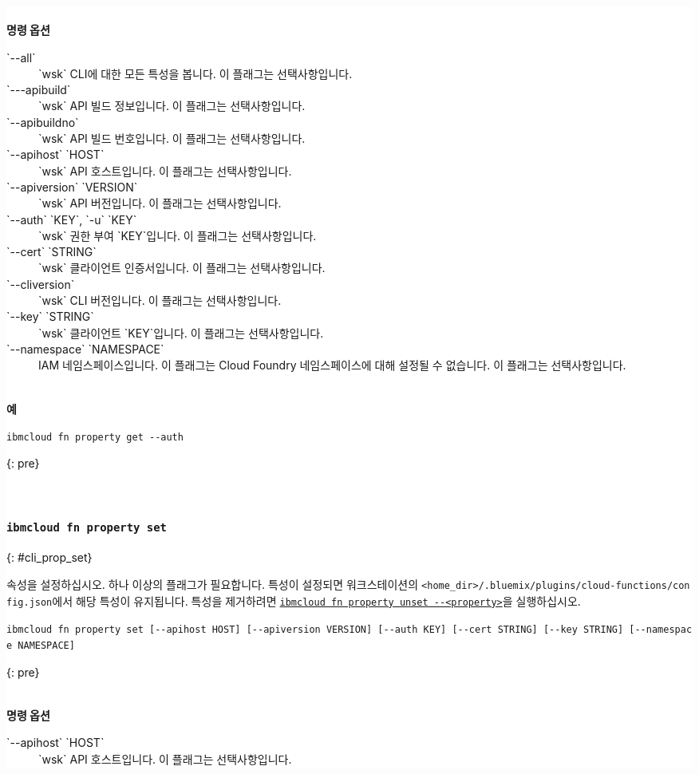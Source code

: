 <br />**명령 옵션**

   <dl>
   <dt>`--all`</dt>
   <dd>`wsk` CLI에 대한 모든 특성을 봅니다. 이 플래그는 선택사항입니다.</dd>

   <dt>`---apibuild`</dt>
   <dd>`wsk` API 빌드 정보입니다. 이 플래그는 선택사항입니다.</dd>

   <dt>`--apibuildno`</dt>
   <dd>`wsk` API 빌드 번호입니다. 이 플래그는 선택사항입니다.</dd>

   <dt>`--apihost` `HOST`</dt>
   <dd>`wsk` API 호스트입니다. 이 플래그는 선택사항입니다.</dd>

   <dt>`--apiversion` `VERSION`</dt>
   <dd>`wsk` API 버전입니다. 이 플래그는 선택사항입니다.</dd>

   <dt>`--auth` `KEY`, `-u` `KEY`</dt>
   <dd>`wsk` 권한 부여 `KEY`입니다. 이 플래그는 선택사항입니다.</dd>

   <dt>`--cert` `STRING`</dt>
   <dd>`wsk` 클라이언트 인증서입니다. 이 플래그는 선택사항입니다.</dd>

   <dt>`--cliversion`</dt>
   <dd>`wsk` CLI 버전입니다. 이 플래그는 선택사항입니다.</dd>

   <dt>`--key` `STRING`</dt>
   <dd>`wsk` 클라이언트 `KEY`입니다. 이 플래그는 선택사항입니다.</dd>

   <dt>`--namespace` `NAMESPACE`</dt>
   <dd>IAM 네임스페이스입니다. 이 플래그는 Cloud Foundry 네임스페이스에 대해 설정될 수 없습니다. 이 플래그는 선택사항입니다.</dd>

   </dl>

<br />**예**

  ```
ibmcloud fn property get --auth
  ```
  {: pre}


<br />

### `ibmcloud fn property set`
{: #cli_prop_set}

속성을 설정하십시오. 하나 이상의 플래그가 필요합니다. 특성이 설정되면 워크스테이션의 `<home_dir>/.bluemix/plugins/cloud-functions/config.json`에서 해당 특성이 유지됩니다. 특성을 제거하려면 [`ibmcloud fn property unset --<property>`](#cli_prop_set)을 실행하십시오. 

```
ibmcloud fn property set [--apihost HOST] [--apiversion VERSION] [--auth KEY] [--cert STRING] [--key STRING] [--namespace NAMESPACE]
```
{: pre}

<br />**명령 옵션**

   <dl>
   <dt>`--apihost` `HOST`</dt>
   <dd>`wsk` API 호스트입니다. 이 플래그는 선택사항입니다.</dd>
